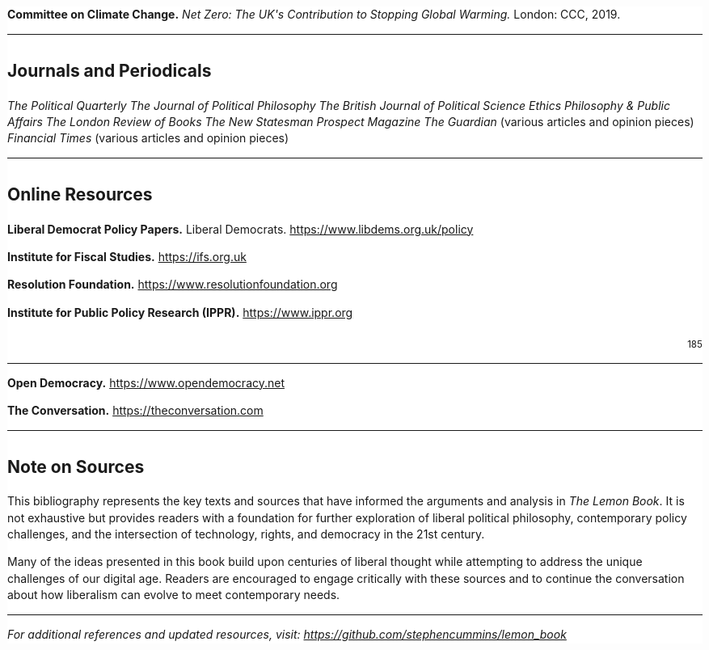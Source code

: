 **Committee on Climate Change.** *Net Zero: The UK's Contribution to Stopping Global Warming.* London: CCC, 2019.

---

## Journals and Periodicals

*The Political Quarterly*
*The Journal of Political Philosophy*
*The British Journal of Political Science*
*Ethics*
*Philosophy & Public Affairs*
*The London Review of Books*
*The New Statesman*
*Prospect Magazine*
*The Guardian* (various articles and opinion pieces)
*Financial Times* (various articles and opinion pieces)

---

## Online Resources

**Liberal Democrat Policy Papers.** Liberal Democrats. https://www.libdems.org.uk/policy

**Institute for Fiscal Studies.** https://ifs.org.uk

**Resolution Foundation.** https://www.resolutionfoundation.org

**Institute for Public Policy Research (IPPR).** https://www.ippr.org

<div align="right"><sub>185</sub></div>
<div style="page-break-after: always;"></div>

---

**Open Democracy.** https://www.opendemocracy.net

**The Conversation.** https://theconversation.com

---

## Note on Sources

This bibliography represents the key texts and sources that have informed the arguments and analysis in *The Lemon Book*. It is not exhaustive but provides readers with a foundation for further exploration of liberal political philosophy, contemporary policy challenges, and the intersection of technology, rights, and democracy in the 21st century.

Many of the ideas presented in this book build upon centuries of liberal thought while attempting to address the unique challenges of our digital age. Readers are encouraged to engage critically with these sources and to continue the conversation about how liberalism can evolve to meet contemporary needs.

---

*For additional references and updated resources, visit: https://github.com/stephencummins/lemon_book*

<div style="page-break-after: always;"></div>
